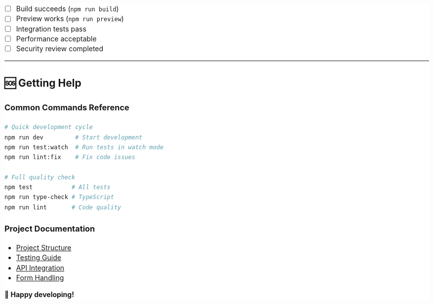 - [ ] Build succeeds (`npm run build`)
- [ ] Preview works (`npm run preview`)
- [ ] Integration tests pass
- [ ] Performance acceptable
- [ ] Security review completed

---

## 🆘 **Getting Help**

### **Common Commands Reference**

```bash
# Quick development cycle
npm run dev         # Start development
npm run test:watch  # Run tests in watch mode
npm run lint:fix    # Fix code issues

# Full quality check
npm test           # All tests
npm run type-check # TypeScript
npm run lint       # Code quality
```

### **Project Documentation**

- [Project Structure](STRUCTURE.md)
- [Testing Guide](TESTING.md)
- [API Integration](API_INTEGRATION.md)
- [Form Handling](FORM_HANDLING.md)

**🚀 Happy developing!**
